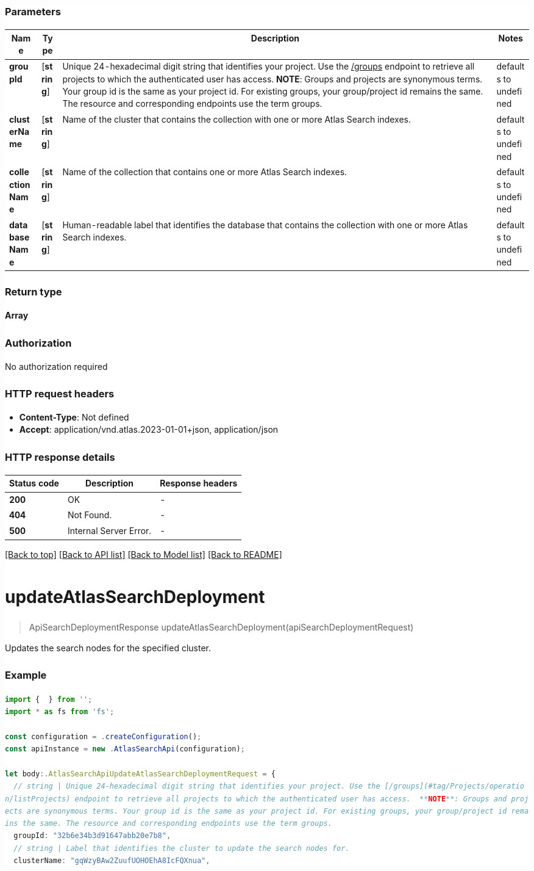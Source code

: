 
### Parameters

Name | Type | Description  | Notes
------------- | ------------- | ------------- | -------------
 **groupId** | [**string**] | Unique 24-hexadecimal digit string that identifies your project. Use the [/groups](#tag/Projects/operation/listProjects) endpoint to retrieve all projects to which the authenticated user has access.  **NOTE**: Groups and projects are synonymous terms. Your group id is the same as your project id. For existing groups, your group/project id remains the same. The resource and corresponding endpoints use the term groups. | defaults to undefined
 **clusterName** | [**string**] | Name of the cluster that contains the collection with one or more Atlas Search indexes. | defaults to undefined
 **collectionName** | [**string**] | Name of the collection that contains one or more Atlas Search indexes. | defaults to undefined
 **databaseName** | [**string**] | Human-readable label that identifies the database that contains the collection with one or more Atlas Search indexes. | defaults to undefined


### Return type

**Array<ClusterSearchIndex>**

### Authorization

No authorization required

### HTTP request headers

 - **Content-Type**: Not defined
 - **Accept**: application/vnd.atlas.2023-01-01+json, application/json


### HTTP response details
| Status code | Description | Response headers |
|-------------|-------------|------------------|
**200** | OK |  -  |
**404** | Not Found. |  -  |
**500** | Internal Server Error. |  -  |

[[Back to top]](#) [[Back to API list]](README.md#documentation-for-api-endpoints) [[Back to Model list]](README.md#documentation-for-models) [[Back to README]](README.md)

# **updateAtlasSearchDeployment**
> ApiSearchDeploymentResponse updateAtlasSearchDeployment(apiSearchDeploymentRequest)

Updates the search nodes for the specified cluster.

### Example


```typescript
import {  } from '';
import * as fs from 'fs';

const configuration = .createConfiguration();
const apiInstance = new .AtlasSearchApi(configuration);

let body:.AtlasSearchApiUpdateAtlasSearchDeploymentRequest = {
  // string | Unique 24-hexadecimal digit string that identifies your project. Use the [/groups](#tag/Projects/operation/listProjects) endpoint to retrieve all projects to which the authenticated user has access.  **NOTE**: Groups and projects are synonymous terms. Your group id is the same as your project id. For existing groups, your group/project id remains the same. The resource and corresponding endpoints use the term groups.
  groupId: "32b6e34b3d91647abb20e7b8",
  // string | Label that identifies the cluster to update the search nodes for.
  clusterName: "gqWzyBAw2ZuufUOHOEhA8IcFQXnua",
```